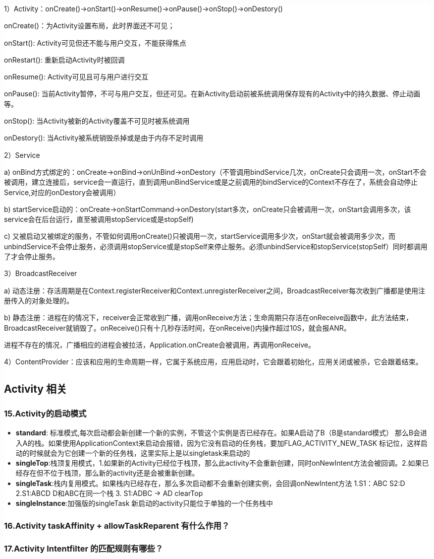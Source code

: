 1）Activity：onCreate()->onStart()->onResume()->onPause()->onStop()->onDestory()

onCreate()：为Activity设置布局，此时界面还不可见；

onStart(): Activity可见但还不能与用户交互，不能获得焦点

onRestart(): 重新启动Activity时被回调

onResume(): Activity可见且可与用户进行交互

onPause(): 当前Activity暂停，不可与用户交互，但还可见。在新Activity启动前被系统调用保存现有的Activity中的持久数据、停止动画等。 

onStop(): 当Activity被新的Activity覆盖不可见时被系统调用

onDestory(): 当Activity被系统销毁杀掉或是由于内存不足时调用

2）Service

a) onBind方式绑定的：onCreate->onBind->onUnBind->onDestory（不管调用bindService几次，onCreate只会调用一次，onStart不会被调用，建立连接后，service会一直运行，直到调用unBindService或是之前调用的bindService的Context不存在了，系统会自动停止Service,对应的onDestory会被调用）

b) startService启动的：onCreate->onStartCommand->onDestory(start多次，onCreate只会被调用一次，onStart会调用多次，该service会在后台运行，直至被调用stopService或是stopSelf)

c) 又被启动又被绑定的服务，不管如何调用onCreate()只被调用一次，startService调用多少次，onStart就会被调用多少次，而unbindService不会停止服务，必须调用stopService或是stopSelf来停止服务。必须unbindService和stopService(stopSelf）同时都调用了才会停止服务。

3）BroadcastReceiver

a) 动态注册：存活周期是在Context.registerReceiver和Context.unregisterReceiver之间，BroadcastReceiver每次收到广播都是使用注册传入的对象处理的。

b) 静态注册：进程在的情况下，receiver会正常收到广播，调用onReceive方法；生命周期只存活在onReceive函数中，此方法结束，BroadcastReceiver就销毁了。onReceive()只有十几秒存活时间，在onReceive()内操作超过10S，就会报ANR。

进程不存在的情况，广播相应的进程会被拉活，Application.onCreate会被调用，再调用onReceive。

4）ContentProvider：应该和应用的生命周期一样，它属于系统应用，应用启动时，它会跟着初始化，应用关闭或被杀，它会跟着结束。



## Activity 相关



### 15.Activity的启动模式

- **standard**: 标准模式,每次启动都会新创建一个新的实例，不管这个实例是否已经存在。如果A启动了B（B是standard模式） 那么B会进入A的栈。如果使用ApplicationContext来启动会报错，因为它没有启动的任务栈，要加FLAG_ACTIVITY_NEW_TASK 标记位，这样启动的时候就会为它创建一个新的任务栈，这里实际上是以singletask来启动的
- **singleTop**:栈顶复用模式，1.如果新的Activity已经位于栈顶，那么此activity不会重新创建，同时onNewIntent方法会被回调。2.如果已经存在但不位于栈顶，那么新的activity还是会被重新创建。
- **singleTask**:栈内复用模式。如果栈内已经存在，那么多次启动都不会重新创建实例，会回调onNewIntent方法 1.S1：ABC S2:D  2.S1:ABCD D和ABC在同一个栈  3. S1:ADBC -> AD clearTop
- **singleInstance**:加强版的singleTask 新启动的activity只能位于单独的一个任务栈中



### 16.Activity taskAffinity +  allowTaskReparent 有什么作用？



### 17.Activity Intentfilter 的匹配规则有哪些？
